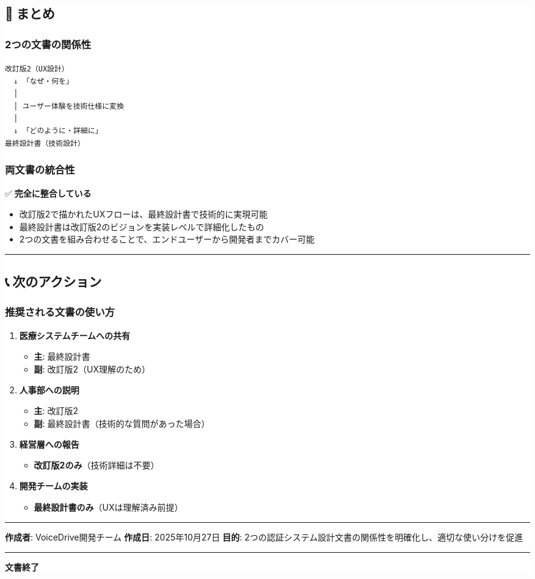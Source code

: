
## 🎉 まとめ

### 2つの文書の関係性

```
改訂版2（UX設計）
  ↓ 「なぜ・何を」
  │
  │ ユーザー体験を技術仕様に変換
  │
  ↓ 「どのように・詳細に」
最終設計書（技術設計）
```

### 両文書の統合性

✅ **完全に整合している**
- 改訂版2で描かれたUXフローは、最終設計書で技術的に実現可能
- 最終設計書は改訂版2のビジョンを実装レベルで詳細化したもの
- 2つの文書を組み合わせることで、エンドユーザーから開発者までカバー可能

---

## 📞 次のアクション

### 推奨される文書の使い方

1. **医療システムチームへの共有**
   - **主**: 最終設計書
   - **副**: 改訂版2（UX理解のため）

2. **人事部への説明**
   - **主**: 改訂版2
   - **副**: 最終設計書（技術的な質問があった場合）

3. **経営層への報告**
   - **改訂版2のみ**（技術詳細は不要）

4. **開発チームの実装**
   - **最終設計書のみ**（UXは理解済み前提）

---

**作成者**: VoiceDrive開発チーム
**作成日**: 2025年10月27日
**目的**: 2つの認証システム設計文書の関係性を明確化し、適切な使い分けを促進

---

**文書終了**
